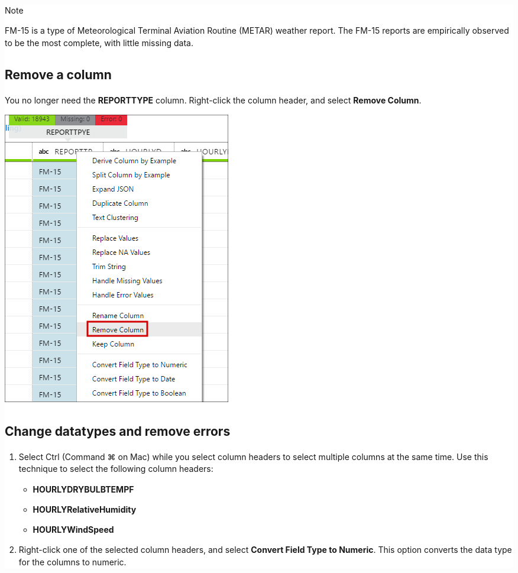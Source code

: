    > [!NOTE]
   > FM-15 is a type of Meteorological Terminal Aviation Routine (METAR) weather report. The FM-15 reports are empirically observed to be the most complete, with little missing data.

## Remove a column

You no longer need the __REPORTTYPE__ column. Right-click the column header, and select **Remove Column**.

   ![Remove Column option](media/tutorial-bikeshare-dataprep/weatherremovereporttype.png)

## Change datatypes and remove errors
1. Select Ctrl (Command ⌘ on Mac) while you select column headers to select multiple columns at the same time. Use this technique to select the following column headers:

   * **HOURLYDRYBULBTEMPF**

   * **HOURLYRelativeHumidity**

   * **HOURLYWindSpeed**

1. Right-click one of the selected column headers, and select **Convert Field Type to Numeric**. This option converts the data type for the columns to numeric.
